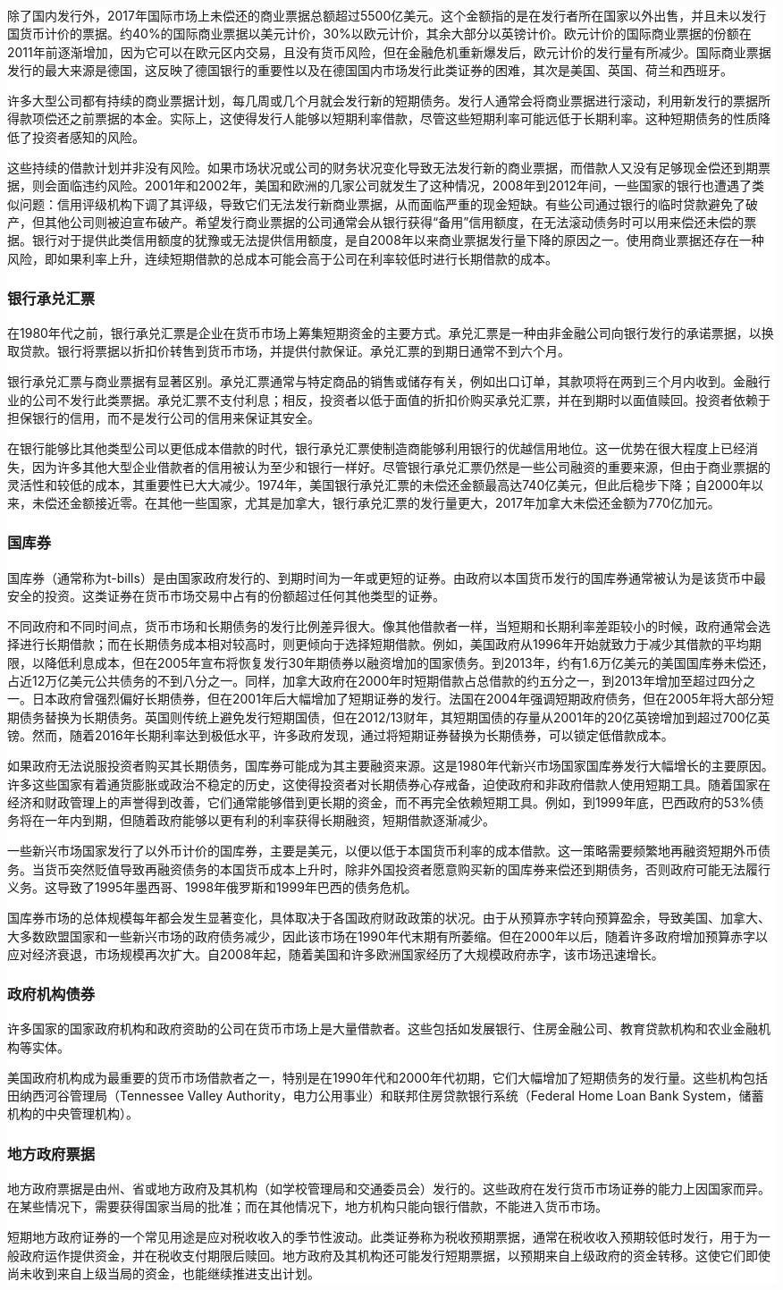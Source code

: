 除了国内发行外，2017年国际市场上未偿还的商业票据总额超过5500亿美元。这个金额指的是在发行者所在国家以外出售，并且未以发行国货币计价的票据。约40%的国际商业票据以美元计价，30%以欧元计价，其余大部分以英镑计价。欧元计价的国际商业票据的份额在2011年前逐渐增加，因为它可以在欧元区内交易，且没有货币风险，但在金融危机重新爆发后，欧元计价的发行量有所减少。国际商业票据发行的最大来源是德国，这反映了德国银行的重要性以及在德国国内市场发行此类证券的困难，其次是美国、英国、荷兰和西班牙。

许多大型公司都有持续的商业票据计划，每几周或几个月就会发行新的短期债务。发行人通常会将商业票据进行滚动，利用新发行的票据所得款项偿还之前票据的本金。实际上，这使得发行人能够以短期利率借款，尽管这些短期利率可能远低于长期利率。这种短期债务的性质降低了投资者感知的风险。

这些持续的借款计划并非没有风险。如果市场状况或公司的财务状况变化导致无法发行新的商业票据，而借款人又没有足够现金偿还到期票据，则会面临违约风险。2001年和2002年，美国和欧洲的几家公司就发生了这种情况，2008年到2012年间，一些国家的银行也遭遇了类似问题：信用评级机构下调了其评级，导致它们无法发行新商业票据，从而面临严重的现金短缺。有些公司通过银行的临时贷款避免了破产，但其他公司则被迫宣布破产。希望发行商业票据的公司通常会从银行获得“备用”信用额度，在无法滚动债务时可以用来偿还未偿的票据。银行对于提供此类信用额度的犹豫或无法提供信用额度，是自2008年以来商业票据发行量下降的原因之一。使用商业票据还存在一种风险，即如果利率上升，连续短期借款的总成本可能会高于公司在利率较低时进行长期借款的成本。

### 银行承兑汇票
在1980年代之前，银行承兑汇票是企业在货币市场上筹集短期资金的主要方式。承兑汇票是一种由非金融公司向银行发行的承诺票据，以换取贷款。银行将票据以折扣价转售到货币市场，并提供付款保证。承兑汇票的到期日通常不到六个月。

银行承兑汇票与商业票据有显著区别。承兑汇票通常与特定商品的销售或储存有关，例如出口订单，其款项将在两到三个月内收到。金融行业的公司不发行此类票据。承兑汇票不支付利息；相反，投资者以低于面值的折扣价购买承兑汇票，并在到期时以面值赎回。投资者依赖于担保银行的信用，而不是发行公司的信用来保证其安全。

在银行能够比其他类型公司以更低成本借款的时代，银行承兑汇票使制造商能够利用银行的优越信用地位。这一优势在很大程度上已经消失，因为许多其他大型企业借款者的信用被认为至少和银行一样好。尽管银行承兑汇票仍然是一些公司融资的重要来源，但由于商业票据的灵活性和较低的成本，其重要性已大大减少。1974年，美国银行承兑汇票的未偿还金额最高达740亿美元，但此后稳步下降；自2000年以来，未偿还金额接近零。在其他一些国家，尤其是加拿大，银行承兑汇票的发行量更大，2017年加拿大未偿还金额为770亿加元。

### 国库券
国库券（通常称为t-bills）是由国家政府发行的、到期时间为一年或更短的证券。由政府以本国货币发行的国库券通常被认为是该货币中最安全的投资。这类证券在货币市场交易中占有的份额超过任何其他类型的证券。

不同政府和不同时间点，货币市场和长期债务的发行比例差异很大。像其他借款者一样，当短期和长期利率差距较小的时候，政府通常会选择进行长期借款；而在长期债务成本相对较高时，则更倾向于选择短期借款。例如，美国政府从1996年开始就致力于减少其借款的平均期限，以降低利息成本，但在2005年宣布将恢复发行30年期债券以融资增加的国家债务。到2013年，约有1.6万亿美元的美国国库券未偿还，占近12万亿美元公共债务的不到八分之一。同样，加拿大政府在2000年时短期借款占总借款的约五分之一，到2013年增加至超过四分之一。日本政府曾强烈偏好长期债券，但在2001年后大幅增加了短期证券的发行。法国在2004年强调短期政府债务，但在2005年将大部分短期债务替换为长期债务。英国则传统上避免发行短期国债，但在2012/13财年，其短期国债的存量从2001年的20亿英镑增加到超过700亿英镑。然而，随着2016年长期利率达到极低水平，许多政府发现，通过将短期证券替换为长期债券，可以锁定低借款成本。

如果政府无法说服投资者购买其长期债务，国库券可能成为其主要融资来源。这是1980年代新兴市场国家国库券发行大幅增长的主要原因。许多这些国家有着通货膨胀或政治不稳定的历史，这使得投资者对长期债券心存戒备，迫使政府和非政府借款人使用短期工具。随着国家在经济和财政管理上的声誉得到改善，它们通常能够借到更长期的资金，而不再完全依赖短期工具。例如，到1999年底，巴西政府的53%债务将在一年内到期，但随着政府能够以更有利的利率获得长期融资，短期借款逐渐减少。

一些新兴市场国家发行了以外币计价的国库券，主要是美元，以便以低于本国货币利率的成本借款。这一策略需要频繁地再融资短期外币债务。当货币突然贬值导致再融资债务的本国货币成本上升时，除非外国投资者愿意购买新的国库券来偿还到期债务，否则政府可能无法履行义务。这导致了1995年墨西哥、1998年俄罗斯和1999年巴西的债务危机。

国库券市场的总体规模每年都会发生显著变化，具体取决于各国政府财政政策的状况。由于从预算赤字转向预算盈余，导致美国、加拿大、大多数欧盟国家和一些新兴市场的政府债务减少，因此该市场在1990年代末期有所萎缩。但在2000年以后，随着许多政府增加预算赤字以应对经济衰退，市场规模再次扩大。自2008年起，随着美国和许多欧洲国家经历了大规模政府赤字，该市场迅速增长。

### 政府机构债券
许多国家的国家政府机构和政府资助的公司在货币市场上是大量借款者。这些包括如发展银行、住房金融公司、教育贷款机构和农业金融机构等实体。

美国政府机构成为最重要的货币市场借款者之一，特别是在1990年代和2000年代初期，它们大幅增加了短期债务的发行量。这些机构包括田纳西河谷管理局（Tennessee Valley Authority，电力公用事业）和联邦住房贷款银行系统（Federal Home Loan Bank System，储蓄机构的中央管理机构）。

### 地方政府票据
地方政府票据是由州、省或地方政府及其机构（如学校管理局和交通委员会）发行的。这些政府在发行货币市场证券的能力上因国家而异。在某些情况下，需要获得国家当局的批准；而在其他情况下，地方机构只能向银行借款，不能进入货币市场。

短期地方政府证券的一个常见用途是应对税收收入的季节性波动。此类证券称为税收预期票据，通常在税收收入预期较低时发行，用于为一般政府运作提供资金，并在税收支付期限后赎回。地方政府及其机构还可能发行短期票据，以预期来自上级政府的资金转移。这使它们即使尚未收到来自上级当局的资金，也能继续推进支出计划。
